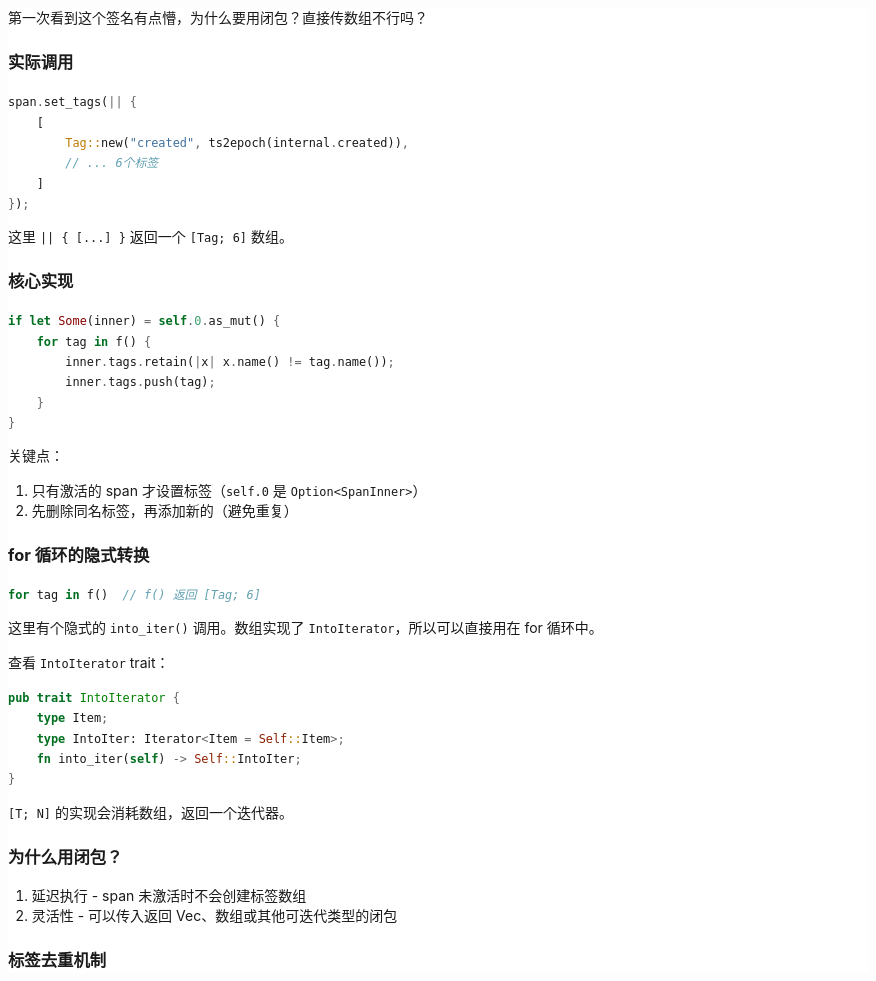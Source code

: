 第一次看到这个签名有点懵，为什么要用闭包？直接传数组不行吗？

### 实际调用

```rust
span.set_tags(|| {
    [
        Tag::new("created", ts2epoch(internal.created)),
        // ... 6个标签
    ]
});
```

这里 `|| { [...] }` 返回一个 `[Tag; 6]` 数组。

### 核心实现

```rust
if let Some(inner) = self.0.as_mut() {
    for tag in f() {
        inner.tags.retain(|x| x.name() != tag.name());
        inner.tags.push(tag);
    }
}
```

关键点：
1. 只有激活的 span 才设置标签（`self.0` 是 `Option<SpanInner>`）
2. 先删除同名标签，再添加新的（避免重复）

### for 循环的隐式转换

```rust
for tag in f()  // f() 返回 [Tag; 6]
```

这里有个隐式的 `into_iter()` 调用。数组实现了 `IntoIterator`，所以可以直接用在 for 循环中。

查看 `IntoIterator` trait：
```rust
pub trait IntoIterator {
    type Item;
    type IntoIter: Iterator<Item = Self::Item>;
    fn into_iter(self) -> Self::IntoIter;
}
```

`[T; N]` 的实现会消耗数组，返回一个迭代器。

### 为什么用闭包？

1. 延迟执行 - span 未激活时不会创建标签数组
2. 灵活性 - 可以传入返回 Vec、数组或其他可迭代类型的闭包

### 标签去重机制

